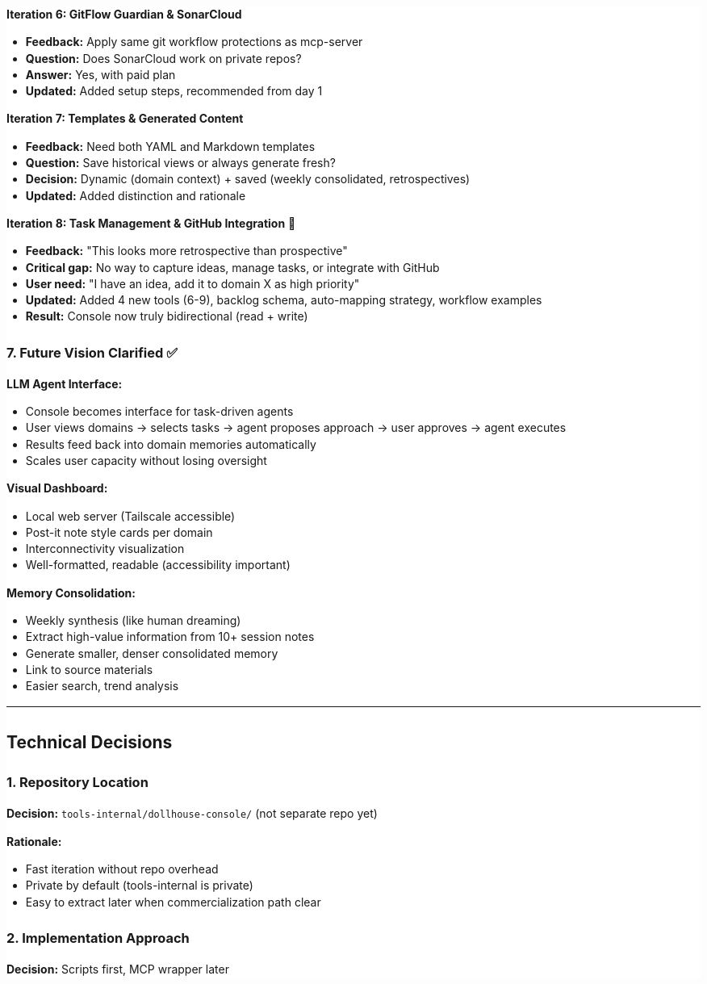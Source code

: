 **Iteration 6: GitFlow Guardian & SonarCloud**
- **Feedback:** Apply same git workflow protections as mcp-server
- **Question:** Does SonarCloud work on private repos?
- **Answer:** Yes, with paid plan
- **Updated:** Added setup steps, recommended from day 1

**Iteration 7: Templates & Generated Content**
- **Feedback:** Need both YAML and Markdown templates
- **Question:** Save historical views or always generate fresh?
- **Decision:** Dynamic (domain context) + saved (weekly consolidated, retrospectives)
- **Updated:** Added distinction and rationale

**Iteration 8: Task Management & GitHub Integration** 🎯
- **Feedback:** "This looks more retrospective than prospective"
- **Critical gap:** No way to capture ideas, manage tasks, or integrate with GitHub
- **User need:** "I have an idea, add it to domain X as high priority"
- **Updated:** Added 4 new tools (6-9), backlog schema, auto-mapping strategy, workflow examples
- **Result:** Console now truly bidirectional (read + write)

### 7. Future Vision Clarified ✅

**LLM Agent Interface:**
- Console becomes interface for task-driven agents
- User views domains → selects tasks → agent proposes approach → user approves → agent executes
- Results feed back into domain memories automatically
- Scales user capacity without losing oversight

**Visual Dashboard:**
- Local web server (Tailscale accessible)
- Post-it note style cards per domain
- Interconnectivity visualization
- Well-formatted, readable (accessibility important)

**Memory Consolidation:**
- Weekly synthesis (like human dreaming)
- Extract high-value information from 10+ session notes
- Generate smaller, denser consolidated memory
- Link to source materials
- Easier search, trend analysis

---

## Technical Decisions

### 1. Repository Location
**Decision:** `tools-internal/dollhouse-console/` (not separate repo yet)

**Rationale:**
- Fast iteration without repo overhead
- Private by default (tools-internal is private)
- Easy to extract later when commercialization path clear

### 2. Implementation Approach
**Decision:** Scripts first, MCP wrapper later
